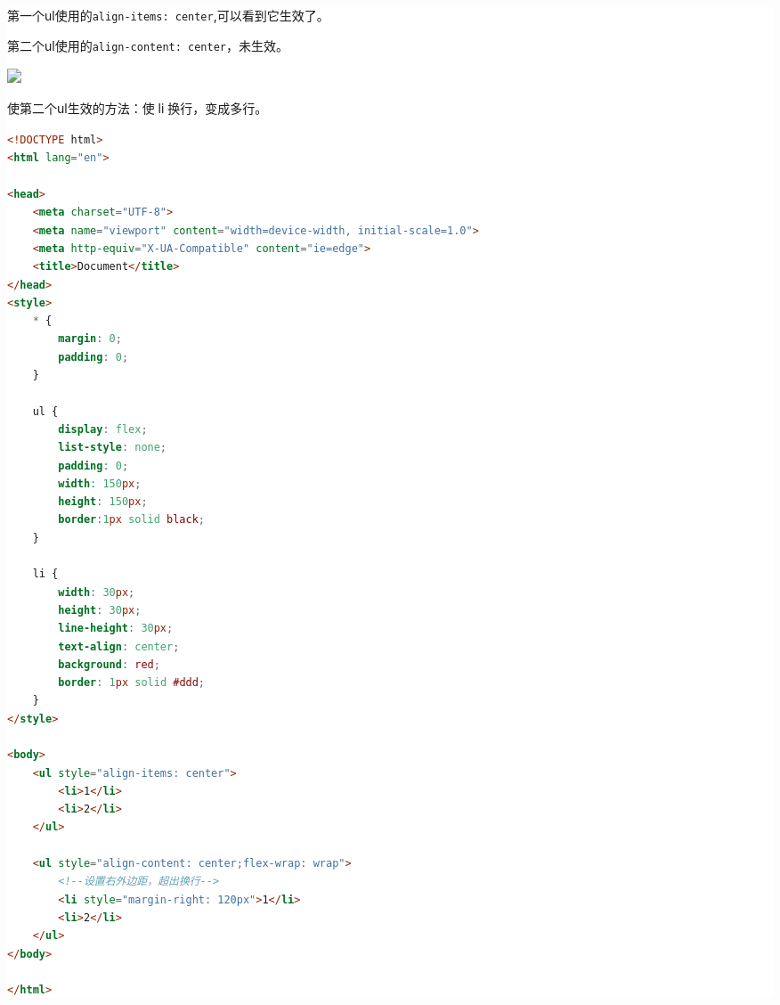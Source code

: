 第一个ul使用的`align-items: center`,可以看到它生效了。

第二个ul使用的`align-content: center`，未生效。



![ ](http://39.108.238.15:97/static/images/images/WX20181212-235018@2x.png)

使第二个ul生效的方法：使 li 换行，变成多行。

```html
<!DOCTYPE html>
<html lang="en">

<head>
    <meta charset="UTF-8">
    <meta name="viewport" content="width=device-width, initial-scale=1.0">
    <meta http-equiv="X-UA-Compatible" content="ie=edge">
    <title>Document</title>
</head>
<style>
    * {
        margin: 0;
        padding: 0;
    }

    ul {
        display: flex;
        list-style: none;
        padding: 0;
        width: 150px;
        height: 150px;
        border:1px solid black;
    }

    li {
        width: 30px;
        height: 30px;
        line-height: 30px;
        text-align: center;
        background: red;
        border: 1px solid #ddd;
    }
</style>

<body>
    <ul style="align-items: center">
        <li>1</li>
        <li>2</li>
    </ul>

    <ul style="align-content: center;flex-wrap: wrap">
        <!--设置右外边距，超出换行-->
        <li style="margin-right: 120px">1</li>
        <li>2</li>
    </ul>
</body>

</html>
```
